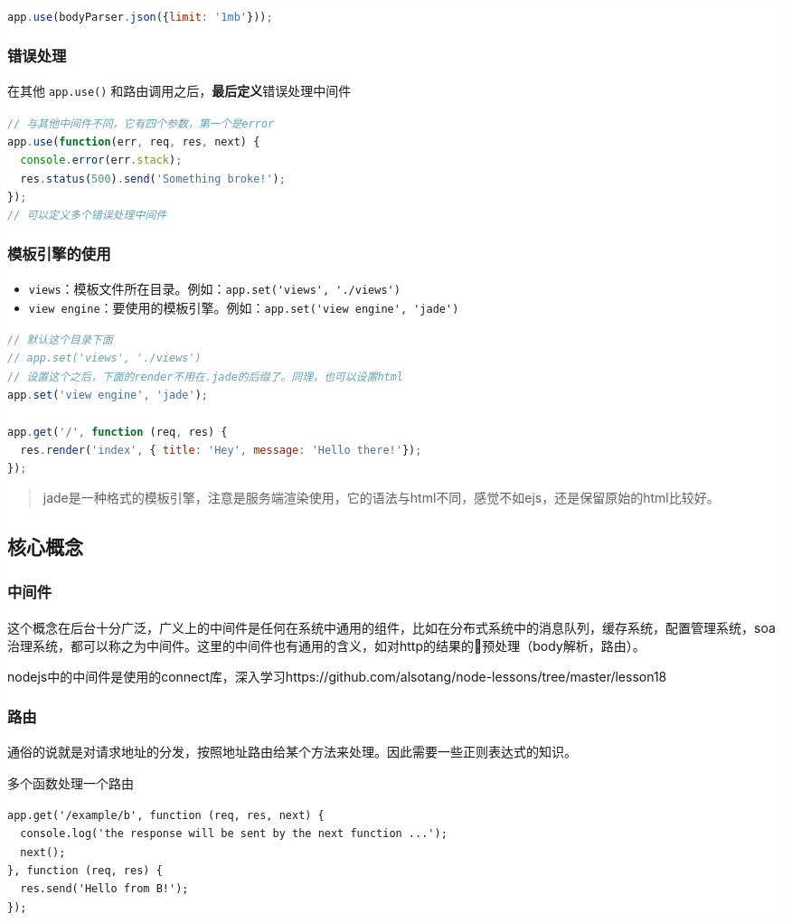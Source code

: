 ```javascript
app.use(bodyParser.json({limit: '1mb'}));
```

### 错误处理

在其他 `app.use()` 和路由调用之后，**最后定义**错误处理中间件

```javascript
// 与其他中间件不同，它有四个参数，第一个是error
app.use(function(err, req, res, next) {
  console.error(err.stack);
  res.status(500).send('Something broke!');
});
// 可以定义多个错误处理中间件
```

### 模板引擎的使用

- `views`：模板文件所在目录。例如：`app.set('views', './views')`
- `view engine`：要使用的模板引擎。例如：`app.set('view engine', 'jade')`

```javascript
// 默认这个目录下面
// app.set('views', './views')
// 设置这个之后，下面的render不用在.jade的后缀了。同理，也可以设置html
app.set('view engine', 'jade');

app.get('/', function (req, res) {
  res.render('index', { title: 'Hey', message: 'Hello there!'});
});
```

> jade是一种格式的模板引擎，注意是服务端渲染使用，它的语法与html不同，感觉不如ejs，还是保留原始的html比较好。

## 核心概念

### 中间件

这个概念在后台十分广泛，广义上的中间件是任何在系统中通用的组件，比如在分布式系统中的消息队列，缓存系统，配置管理系统，soa治理系统，都可以称之为中间件。这里的中间件也有通用的含义，如对http的结果的预处理（body解析，路由）。

nodejs中的中间件是使用的connect库，深入学习https://github.com/alsotang/node-lessons/tree/master/lesson18

### 路由

通俗的说就是对请求地址的分发，按照地址路由给某个方法来处理。因此需要一些正则表达式的知识。

多个函数处理一个路由

```
app.get('/example/b', function (req, res, next) {
  console.log('the response will be sent by the next function ...');
  next();
}, function (req, res) {
  res.send('Hello from B!');
});
```
